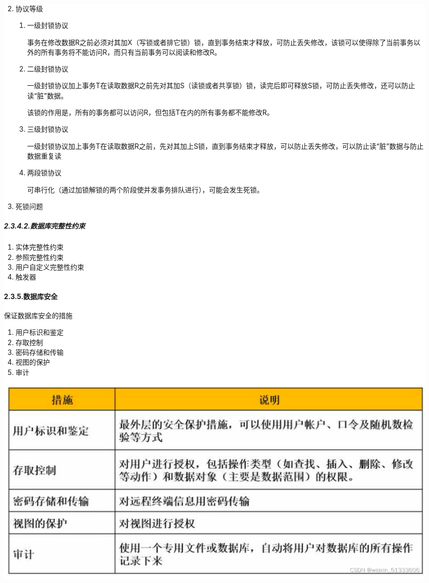    2. 协议等级

      1. 一级封锁协议

         事务在修改数据R之前必须对其加X（写锁或者排它锁）锁，直到事务结束才释放，可防止丢失修改，该锁可以使得除了当前事务以外的所有事务将不能访问R，而只有当前事务可以阅读和修改R。

      2. 二级封锁协议

         一级封锁协议加上事务T在读取数据R之前先对其加S（读锁或者共享锁）锁，读完后即可释放S锁，可防止丢失修改，还可以防止读“脏”数据。

         该锁的作用是，所有的事务都可以访问R，但包括T在内的所有事务都不能修改R。

      3. 三级封锁协议

         一级封锁协议加上事务T在读取数据R之前，先对其加上S锁，直到事务结束才释放，可以防止丢失修改，可以防止读“脏”数据与防止数据重复读

      4. 两段锁协议

         可串行化（通过加锁解锁的两个阶段使并发事务排队进行），可能会发生死锁。

3. 死锁问题

##### 2.3.4.2.数据库完整性约束

1. 实体完整性约束
2. 参照完整性约束
3. 用户自定义完整性约束
4. 触发器

#### 2.3.5.数据库安全

保证数据库安全的措施

1. 用户标识和鉴定
2. 存取控制
3. 密码存储和传输
4. 视图的保护
5. 审计

![image-20221024075452227](../../imgs/image-20221024075452227.png)
